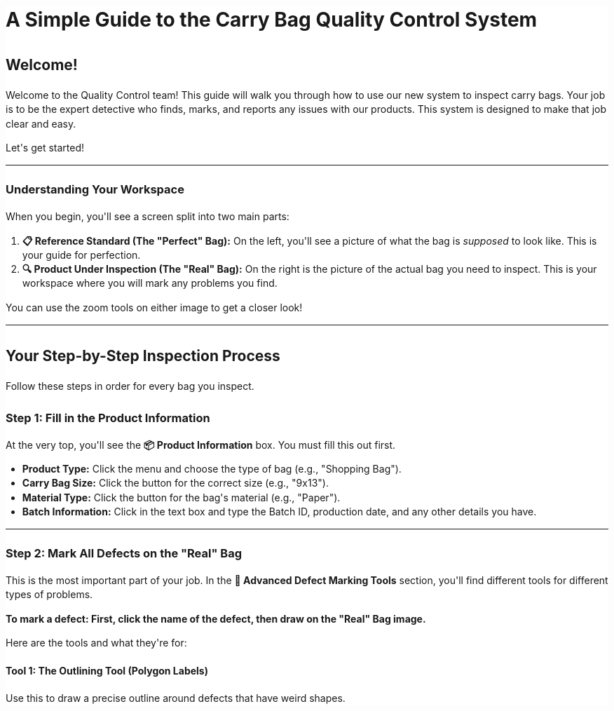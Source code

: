 

# A Simple Guide to the Carry Bag Quality Control System

## Welcome!

Welcome to the Quality Control team! This guide will walk you through how to use our new system to inspect carry bags. Your job is to be the expert detective who finds, marks, and reports any issues with our products. This system is designed to make that job clear and easy.

Let's get started!

---

### Understanding Your Workspace

When you begin, you'll see a screen split into two main parts:

1.  **📋 Reference Standard (The "Perfect" Bag):** On the left, you'll see a picture of what the bag is *supposed* to look like. This is your guide for perfection.
2.  **🔍 Product Under Inspection (The "Real" Bag):** On the right is the picture of the actual bag you need to inspect. This is your workspace where you will mark any problems you find.

You can use the zoom tools on either image to get a closer look!

---

## Your Step-by-Step Inspection Process

Follow these steps in order for every bag you inspect.

### Step 1: Fill in the Product Information

At the very top, you'll see the **📦 Product Information** box. You must fill this out first.

*   **Product Type:** Click the menu and choose the type of bag (e.g., "Shopping Bag").
*   **Carry Bag Size:** Click the button for the correct size (e.g., "9x13").
*   **Material Type:** Click the button for the bag's material (e.g., "Paper").
*   **Batch Information:** Click in the text box and type the Batch ID, production date, and any other details you have.

---

### Step 2: Mark All Defects on the "Real" Bag

This is the most important part of your job. In the **🎯 Advanced Defect Marking Tools** section, you'll find different tools for different types of problems.

**To mark a defect: First, click the name of the defect, then draw on the "Real" Bag image.**

Here are the tools and what they're for:

#### Tool 1: The Outlining Tool (Polygon Labels)

Use this to draw a precise outline around defects that have weird shapes.
